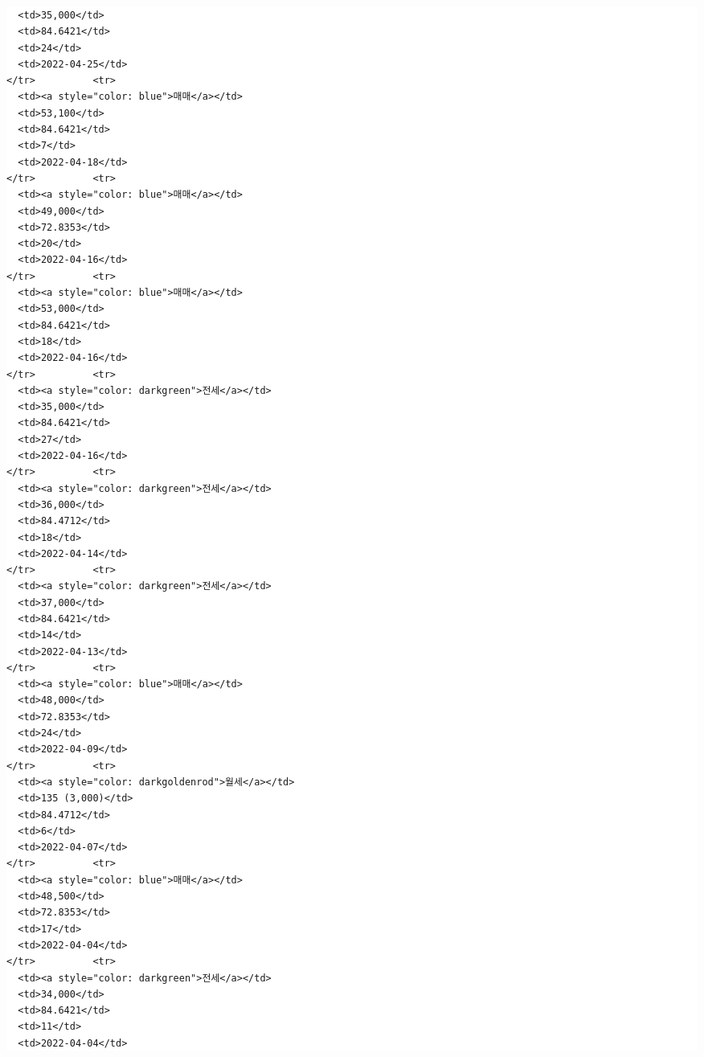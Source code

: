       <td>35,000</td>
      <td>84.6421</td>
      <td>24</td>
      <td>2022-04-25</td>
    </tr>          <tr>
      <td><a style="color: blue">매매</a></td>
      <td>53,100</td>
      <td>84.6421</td>
      <td>7</td>
      <td>2022-04-18</td>
    </tr>          <tr>
      <td><a style="color: blue">매매</a></td>
      <td>49,000</td>
      <td>72.8353</td>
      <td>20</td>
      <td>2022-04-16</td>
    </tr>          <tr>
      <td><a style="color: blue">매매</a></td>
      <td>53,000</td>
      <td>84.6421</td>
      <td>18</td>
      <td>2022-04-16</td>
    </tr>          <tr>
      <td><a style="color: darkgreen">전세</a></td>
      <td>35,000</td>
      <td>84.6421</td>
      <td>27</td>
      <td>2022-04-16</td>
    </tr>          <tr>
      <td><a style="color: darkgreen">전세</a></td>
      <td>36,000</td>
      <td>84.4712</td>
      <td>18</td>
      <td>2022-04-14</td>
    </tr>          <tr>
      <td><a style="color: darkgreen">전세</a></td>
      <td>37,000</td>
      <td>84.6421</td>
      <td>14</td>
      <td>2022-04-13</td>
    </tr>          <tr>
      <td><a style="color: blue">매매</a></td>
      <td>48,000</td>
      <td>72.8353</td>
      <td>24</td>
      <td>2022-04-09</td>
    </tr>          <tr>
      <td><a style="color: darkgoldenrod">월세</a></td>
      <td>135 (3,000)</td>
      <td>84.4712</td>
      <td>6</td>
      <td>2022-04-07</td>
    </tr>          <tr>
      <td><a style="color: blue">매매</a></td>
      <td>48,500</td>
      <td>72.8353</td>
      <td>17</td>
      <td>2022-04-04</td>
    </tr>          <tr>
      <td><a style="color: darkgreen">전세</a></td>
      <td>34,000</td>
      <td>84.6421</td>
      <td>11</td>
      <td>2022-04-04</td>